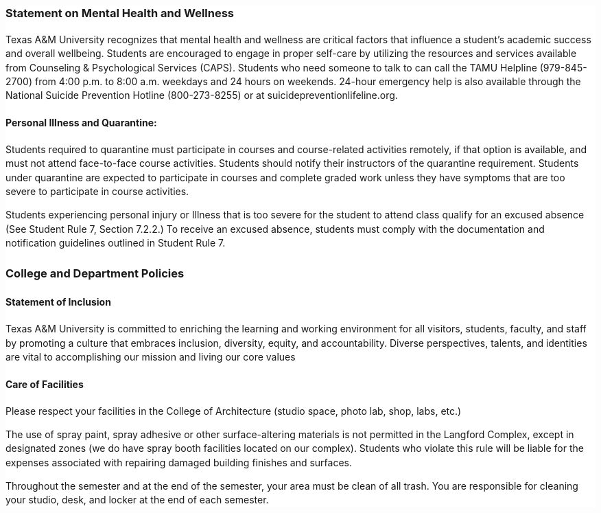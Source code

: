 ### Statement on Mental Health and Wellness
Texas A&M University recognizes that mental health and wellness are critical factors that influence a student’s academic success and overall wellbeing. Students are encouraged to engage in proper self-care by utilizing the resources and services available from Counseling & Psychological Services (CAPS). Students who need someone to talk to can call the TAMU Helpline (979-845-2700) from 4:00 p.m. to 8:00 a.m. weekdays and 24 hours on weekends. 24-hour emergency help is also available through the National Suicide Prevention Hotline (800-273-8255) or at suicidepreventionlifeline.org.



#### Personal Illness and Quarantine: 

Students required to quarantine must participate in courses and course-related activities remotely, if that option is available, and must not attend face-to-face course activities. Students should notify their instructors of the quarantine requirement. Students under quarantine are expected to participate in courses and complete graded work unless they have symptoms that are too severe to participate in course activities.

Students experiencing personal injury or Illness that is too severe for the student to attend class qualify for an excused absence (See Student Rule 7, Section 7.2.2.) To receive an excused absence, students must comply with the documentation and notification guidelines outlined in Student Rule 7.

### College and Department Policies
#### Statement of Inclusion
Texas A&M University is committed to enriching the learning and working environment for all visitors, students, faculty, and staff by promoting a culture that embraces inclusion, diversity, equity, and accountability. Diverse perspectives, talents, and identities are vital to accomplishing our mission and living our core values

#### Care of Facilities
Please respect your facilities in the College of Architecture (studio space, photo lab, shop, labs, etc.)

The use of spray paint, spray adhesive or other surface-altering materials is not permitted in the Langford Complex, except in designated zones (we do have spray booth facilities located on our complex). Students who violate this rule will be liable for the expenses associated with repairing damaged building finishes and surfaces.

Throughout the semester and at the end of the semester, your area must be clean of all trash. You are responsible for cleaning your studio, desk, and locker at the end of each semester.